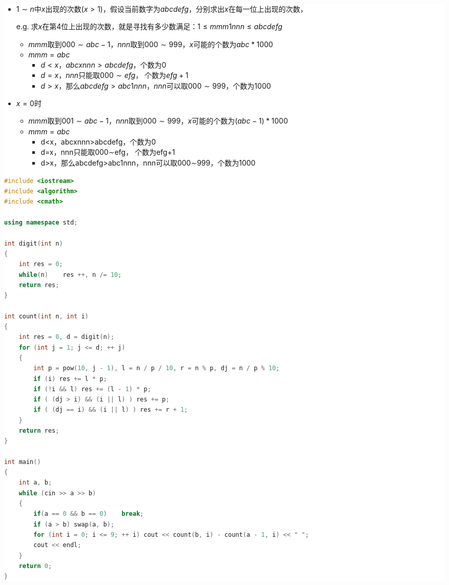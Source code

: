 * $1∼n$中$x$出现的次数$(x>1)$，假设当前数字为$abcdefg$，分别求出$x$在每一位上出现的次数，

  e.g. 求$x$在第4位上出现的次数，就是寻找有多少数满足：$1\leq mmm1nnn \le abcdefg$

  * $mmm$取到$000∼abc-1$，$nnn$取到$000∼999$，$x$可能的个数为$abc*1000$
  * $mmm=abc$
    * $d<x$，$abcxnnn>abcdefg$，个数为0
    * $d = x$，$nnn$只能取$000∼efg$， 个数为$efg+1$
    * $d>x$，那么$abcdefg>abc1nnn$，$nnn$可以取$000∼999$，个数为1000


* $x=0$时
  * $mmm$取到$001∼abc-1$，$nnn$取到$000∼999$，$x$可能的个数为$(abc-1)*1000$
  * $mmm=abc$
    - d<x，abcxnnn>abcdefg，个数为0
    - d=x，nnn只能取000∼efg， 个数为efg+1
    - d>x，那么abcdefg>abc1nnn，nnn可以取000∼999，个数为1000

```cpp
#include <iostream>
#include <algorithm>
#include <cmath>

using namespace std;

int digit(int n)
{
    int res = 0;
    while(n)    res ++, n /= 10;
    return res;
}

int count(int n, int i)
{
    int res = 0, d = digit(n);
    for (int j = 1; j <= d; ++ j)
    {
        int p = pow(10, j - 1), l = n / p / 10, r = n % p, dj = n / p % 10;
        if (i) res += l * p; 
        if (!i && l) res += (l - 1) * p;
        if ( (dj > i) && (i || l) ) res += p;
        if ( (dj == i) && (i || l) ) res += r + 1;
    }
    return res;
}

int main()
{
    int a, b;
    while (cin >> a >> b)
    {
        if(a == 0 && b == 0)    break;
        if (a > b) swap(a, b);
        for (int i = 0; i <= 9; ++ i) cout << count(b, i) - count(a - 1, i) << " ";
        cout << endl;
    }
    return 0;
}
```
